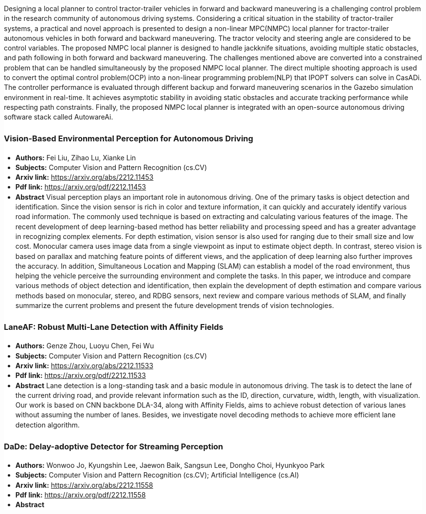  Designing a local planner to control tractor-trailer vehicles in forward and backward maneuvering is a challenging control problem in the research community of autonomous driving systems. Considering a critical situation in the stability of tractor-trailer systems, a practical and novel approach is presented to design a non-linear MPC(NMPC) local planner for tractor-trailer autonomous vehicles in both forward and backward maneuvering. The tractor velocity and steering angle are considered to be control variables. The proposed NMPC local planner is designed to handle jackknife situations, avoiding multiple static obstacles, and path following in both forward and backward maneuvering. The challenges mentioned above are converted into a constrained problem that can be handled simultaneously by the proposed NMPC local planner. The direct multiple shooting approach is used to convert the optimal control problem(OCP) into a non-linear programming problem(NLP) that IPOPT solvers can solve in CasADi. The controller performance is evaluated through different backup and forward maneuvering scenarios in the Gazebo simulation environment in real-time. It achieves asymptotic stability in avoiding static obstacles and accurate tracking performance while respecting path constraints. Finally, the proposed NMPC local planner is integrated with an open-source autonomous driving software stack called AutowareAi.
### Vision-Based Environmental Perception for Autonomous Driving
 - **Authors:** Fei Liu, Zihao Lu, Xianke Lin
 - **Subjects:** Computer Vision and Pattern Recognition (cs.CV)
 - **Arxiv link:** https://arxiv.org/abs/2212.11453
 - **Pdf link:** https://arxiv.org/pdf/2212.11453
 - **Abstract**
 Visual perception plays an important role in autonomous driving. One of the primary tasks is object detection and identification. Since the vision sensor is rich in color and texture information, it can quickly and accurately identify various road information. The commonly used technique is based on extracting and calculating various features of the image. The recent development of deep learning-based method has better reliability and processing speed and has a greater advantage in recognizing complex elements. For depth estimation, vision sensor is also used for ranging due to their small size and low cost. Monocular camera uses image data from a single viewpoint as input to estimate object depth. In contrast, stereo vision is based on parallax and matching feature points of different views, and the application of deep learning also further improves the accuracy. In addition, Simultaneous Location and Mapping (SLAM) can establish a model of the road environment, thus helping the vehicle perceive the surrounding environment and complete the tasks. In this paper, we introduce and compare various methods of object detection and identification, then explain the development of depth estimation and compare various methods based on monocular, stereo, and RDBG sensors, next review and compare various methods of SLAM, and finally summarize the current problems and present the future development trends of vision technologies.
### LaneAF: Robust Multi-Lane Detection with Affinity Fields
 - **Authors:** Genze Zhou, Luoyu Chen, Fei Wu
 - **Subjects:** Computer Vision and Pattern Recognition (cs.CV)
 - **Arxiv link:** https://arxiv.org/abs/2212.11533
 - **Pdf link:** https://arxiv.org/pdf/2212.11533
 - **Abstract**
 Lane detection is a long-standing task and a basic module in autonomous driving. The task is to detect the lane of the current driving road, and provide relevant information such as the ID, direction, curvature, width, length, with visualization. Our work is based on CNN backbone DLA-34, along with Affinity Fields, aims to achieve robust detection of various lanes without assuming the number of lanes. Besides, we investigate novel decoding methods to achieve more efficient lane detection algorithm.
### DaDe: Delay-adoptive Detector for Streaming Perception
 - **Authors:** Wonwoo Jo, Kyungshin Lee, Jaewon Baik, Sangsun Lee, Dongho Choi, Hyunkyoo Park
 - **Subjects:** Computer Vision and Pattern Recognition (cs.CV); Artificial Intelligence (cs.AI)
 - **Arxiv link:** https://arxiv.org/abs/2212.11558
 - **Pdf link:** https://arxiv.org/pdf/2212.11558
 - **Abstract**
